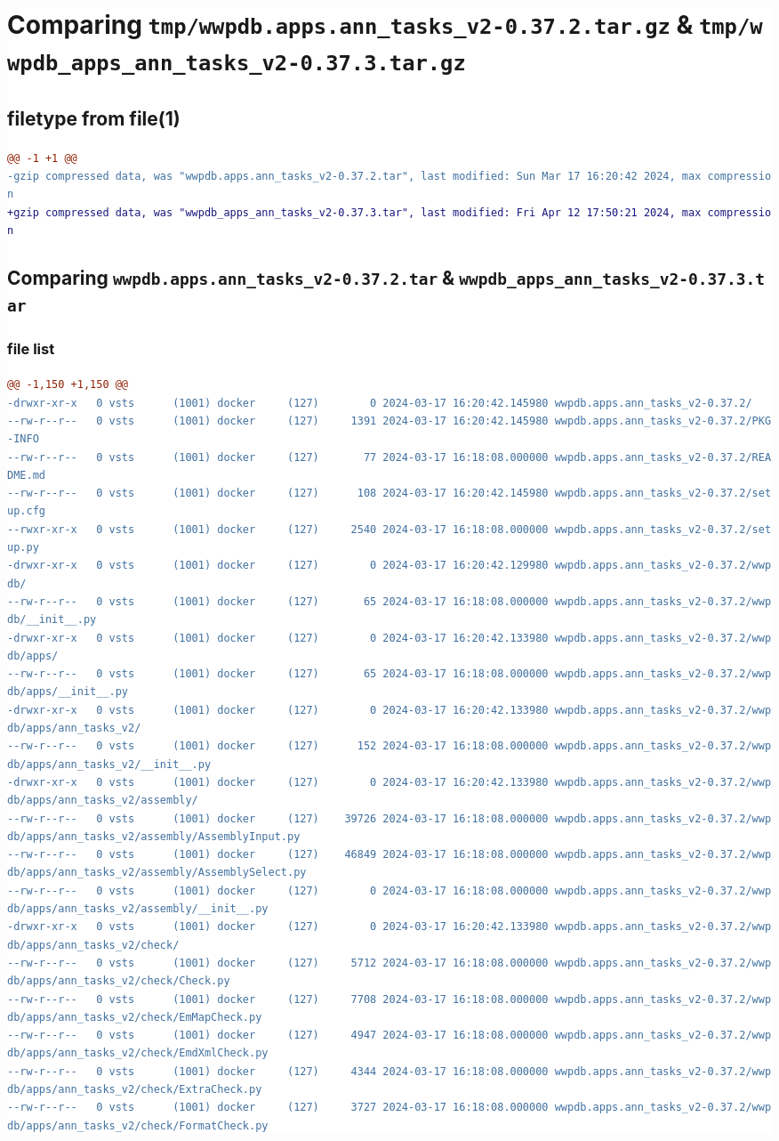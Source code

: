 # Comparing `tmp/wwpdb.apps.ann_tasks_v2-0.37.2.tar.gz` & `tmp/wwpdb_apps_ann_tasks_v2-0.37.3.tar.gz`

## filetype from file(1)

```diff
@@ -1 +1 @@
-gzip compressed data, was "wwpdb.apps.ann_tasks_v2-0.37.2.tar", last modified: Sun Mar 17 16:20:42 2024, max compression
+gzip compressed data, was "wwpdb_apps_ann_tasks_v2-0.37.3.tar", last modified: Fri Apr 12 17:50:21 2024, max compression
```

## Comparing `wwpdb.apps.ann_tasks_v2-0.37.2.tar` & `wwpdb_apps_ann_tasks_v2-0.37.3.tar`

### file list

```diff
@@ -1,150 +1,150 @@
-drwxr-xr-x   0 vsts      (1001) docker     (127)        0 2024-03-17 16:20:42.145980 wwpdb.apps.ann_tasks_v2-0.37.2/
--rw-r--r--   0 vsts      (1001) docker     (127)     1391 2024-03-17 16:20:42.145980 wwpdb.apps.ann_tasks_v2-0.37.2/PKG-INFO
--rw-r--r--   0 vsts      (1001) docker     (127)       77 2024-03-17 16:18:08.000000 wwpdb.apps.ann_tasks_v2-0.37.2/README.md
--rw-r--r--   0 vsts      (1001) docker     (127)      108 2024-03-17 16:20:42.145980 wwpdb.apps.ann_tasks_v2-0.37.2/setup.cfg
--rwxr-xr-x   0 vsts      (1001) docker     (127)     2540 2024-03-17 16:18:08.000000 wwpdb.apps.ann_tasks_v2-0.37.2/setup.py
-drwxr-xr-x   0 vsts      (1001) docker     (127)        0 2024-03-17 16:20:42.129980 wwpdb.apps.ann_tasks_v2-0.37.2/wwpdb/
--rw-r--r--   0 vsts      (1001) docker     (127)       65 2024-03-17 16:18:08.000000 wwpdb.apps.ann_tasks_v2-0.37.2/wwpdb/__init__.py
-drwxr-xr-x   0 vsts      (1001) docker     (127)        0 2024-03-17 16:20:42.133980 wwpdb.apps.ann_tasks_v2-0.37.2/wwpdb/apps/
--rw-r--r--   0 vsts      (1001) docker     (127)       65 2024-03-17 16:18:08.000000 wwpdb.apps.ann_tasks_v2-0.37.2/wwpdb/apps/__init__.py
-drwxr-xr-x   0 vsts      (1001) docker     (127)        0 2024-03-17 16:20:42.133980 wwpdb.apps.ann_tasks_v2-0.37.2/wwpdb/apps/ann_tasks_v2/
--rw-r--r--   0 vsts      (1001) docker     (127)      152 2024-03-17 16:18:08.000000 wwpdb.apps.ann_tasks_v2-0.37.2/wwpdb/apps/ann_tasks_v2/__init__.py
-drwxr-xr-x   0 vsts      (1001) docker     (127)        0 2024-03-17 16:20:42.133980 wwpdb.apps.ann_tasks_v2-0.37.2/wwpdb/apps/ann_tasks_v2/assembly/
--rw-r--r--   0 vsts      (1001) docker     (127)    39726 2024-03-17 16:18:08.000000 wwpdb.apps.ann_tasks_v2-0.37.2/wwpdb/apps/ann_tasks_v2/assembly/AssemblyInput.py
--rw-r--r--   0 vsts      (1001) docker     (127)    46849 2024-03-17 16:18:08.000000 wwpdb.apps.ann_tasks_v2-0.37.2/wwpdb/apps/ann_tasks_v2/assembly/AssemblySelect.py
--rw-r--r--   0 vsts      (1001) docker     (127)        0 2024-03-17 16:18:08.000000 wwpdb.apps.ann_tasks_v2-0.37.2/wwpdb/apps/ann_tasks_v2/assembly/__init__.py
-drwxr-xr-x   0 vsts      (1001) docker     (127)        0 2024-03-17 16:20:42.133980 wwpdb.apps.ann_tasks_v2-0.37.2/wwpdb/apps/ann_tasks_v2/check/
--rw-r--r--   0 vsts      (1001) docker     (127)     5712 2024-03-17 16:18:08.000000 wwpdb.apps.ann_tasks_v2-0.37.2/wwpdb/apps/ann_tasks_v2/check/Check.py
--rw-r--r--   0 vsts      (1001) docker     (127)     7708 2024-03-17 16:18:08.000000 wwpdb.apps.ann_tasks_v2-0.37.2/wwpdb/apps/ann_tasks_v2/check/EmMapCheck.py
--rw-r--r--   0 vsts      (1001) docker     (127)     4947 2024-03-17 16:18:08.000000 wwpdb.apps.ann_tasks_v2-0.37.2/wwpdb/apps/ann_tasks_v2/check/EmdXmlCheck.py
--rw-r--r--   0 vsts      (1001) docker     (127)     4344 2024-03-17 16:18:08.000000 wwpdb.apps.ann_tasks_v2-0.37.2/wwpdb/apps/ann_tasks_v2/check/ExtraCheck.py
--rw-r--r--   0 vsts      (1001) docker     (127)     3727 2024-03-17 16:18:08.000000 wwpdb.apps.ann_tasks_v2-0.37.2/wwpdb/apps/ann_tasks_v2/check/FormatCheck.py
```